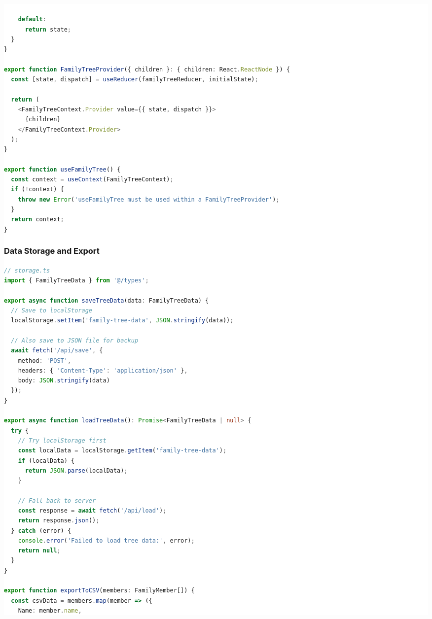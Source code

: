 ```typescript
      
    default:
      return state;
  }
}

export function FamilyTreeProvider({ children }: { children: React.ReactNode }) {
  const [state, dispatch] = useReducer(familyTreeReducer, initialState);
  
  return (
    <FamilyTreeContext.Provider value={{ state, dispatch }}>
      {children}
    </FamilyTreeContext.Provider>
  );
}

export function useFamilyTree() {
  const context = useContext(FamilyTreeContext);
  if (!context) {
    throw new Error('useFamilyTree must be used within a FamilyTreeProvider');
  }
  return context;
}
```

### Data Storage and Export

```typescript
// storage.ts
import { FamilyTreeData } from '@/types';

export async function saveTreeData(data: FamilyTreeData) {
  // Save to localStorage
  localStorage.setItem('family-tree-data', JSON.stringify(data));
  
  // Also save to JSON file for backup
  await fetch('/api/save', {
    method: 'POST',
    headers: { 'Content-Type': 'application/json' },
    body: JSON.stringify(data)
  });
}

export async function loadTreeData(): Promise<FamilyTreeData | null> {
  try {
    // Try localStorage first
    const localData = localStorage.getItem('family-tree-data');
    if (localData) {
      return JSON.parse(localData);
    }
    
    // Fall back to server
    const response = await fetch('/api/load');
    return response.json();
  } catch (error) {
    console.error('Failed to load tree data:', error);
    return null;
  }
}

export function exportToCSV(members: FamilyMember[]) {
  const csvData = members.map(member => ({
    Name: member.name,
```